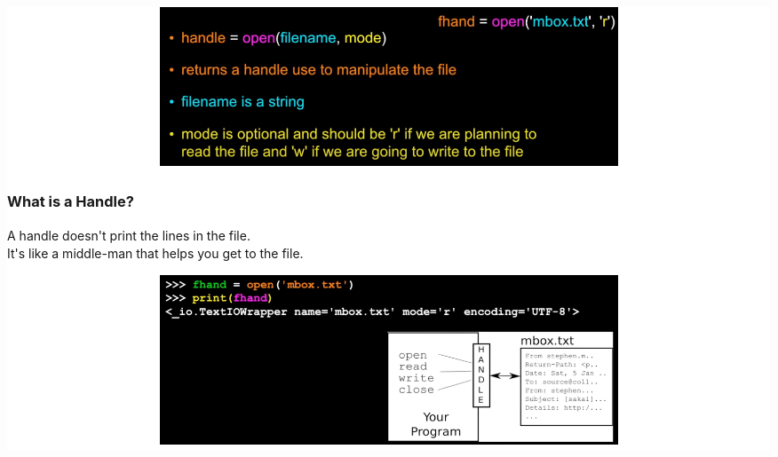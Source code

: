 <p align="center">
    <img float="center" src="./images/using_open.png" width="60%">
</p>

### What is a Handle?

A handle doesn't print the lines in the file.\
It's like a middle-man that helps you get to the file.

<p align="center">
    <img float="center" src="./images/handle.png" width="60%">
</p>


<div>